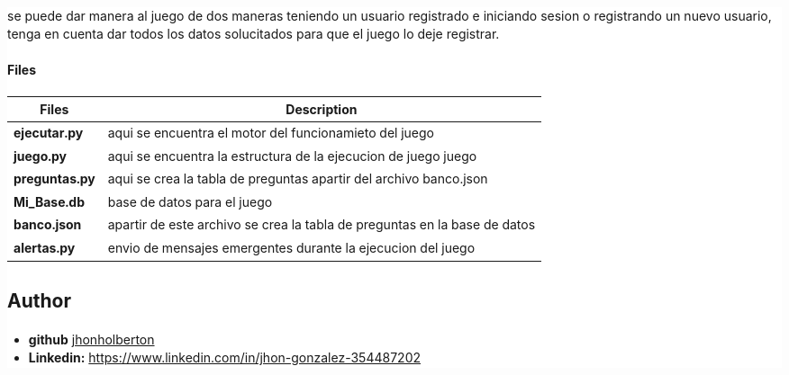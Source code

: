 se puede dar manera al juego de dos maneras teniendo un usuario registrado e iniciando sesion o registrando un nuevo usuario, tenga en cuenta dar todos los datos solucitados para que el juego lo deje registrar.

#### Files
Files | Description |
-------- | ----------- |
**ejecutar.py** | aqui se encuentra el motor del funcionamieto del juego |
**juego.py**     | aqui se encuentra la estructura de la ejecucion de juego juego |
**preguntas.py**      | aqui se crea la tabla de preguntas apartir del archivo banco.json|
**Mi_Base.db**  | base de datos para el juego |
**banco.json**    | apartir de este archivo se crea la tabla de preguntas en la base de datos |
**alertas.py** | envio de mensajes emergentes durante la ejecucion del juego |




## Author

* **github** [jhonholberton](https://github.com/jhonholberton)
* **Linkedin:** https://www.linkedin.com/in/jhon-gonzalez-354487202